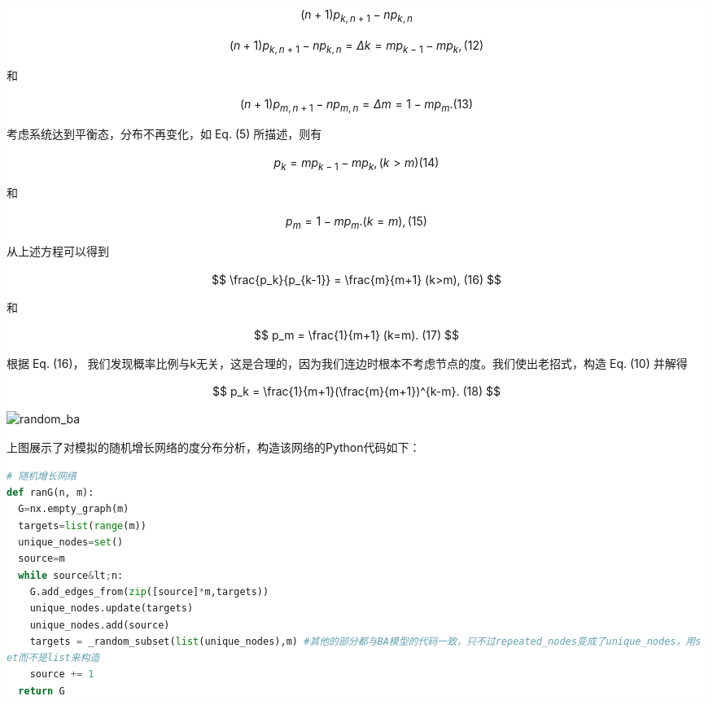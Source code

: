 
$$(n+1)p_{k,n+1}-np_{k,n}$$


$$(n+1)p_{k,n+1}-np_{k,n} = \Delta k = mp_{k-1}-mp_k,  (12)$$

和

$$
(n+1)p_{m,n+1}-np_{m,n} = \Delta m = 1-mp_m.  (13)
$$

考虑系统达到平衡态，分布不再变化，如 Eq. (5) 所描述，则有

$$
p_k = mp_{k-1}-mp_k,  (k>m) (14)
$$

和

$$
p_m = 1-mp_m.  (k=m), (15)
$$

从上述方程可以得到

$$
\frac{p_k}{p_{k-1}} = \frac{m}{m+1}  (k>m), (16)
$$

和

$$
p_m = \frac{1}{m+1}  (k=m). (17)
$$

根据 Eq. (16)， 我们发现概率比例与k无关，这是合理的，因为我们连边时根本不考虑节点的度。我们使出老招式，构造 Eq. (10) 并解得

$$
p_k = \frac{1}{m+1}(\frac{m}{m+1})^{k-m}.  (18)
$$


![random_ba](http://oaf2qt3yk.bkt.clouddn.com/b894ba0084baab3a1bc46d6cd77369c2.png)

上图展示了对模拟的随机增长网络的度分布分析，构造该网络的Python代码如下：

```python
# 随机增长网络
def ranG(n, m):
  G=nx.empty_graph(m)
  targets=list(range(m))
  unique_nodes=set()
  source=m
  while source&lt;n:
    G.add_edges_from(zip([source]*m,targets))
    unique_nodes.update(targets)
    unique_nodes.add(source)
    targets = _random_subset(list(unique_nodes),m) #其他的部分都与BA模型的代码一致，只不过repeated_nodes变成了unique_nodes，用set而不是list来构造
    source += 1
  return G
```
